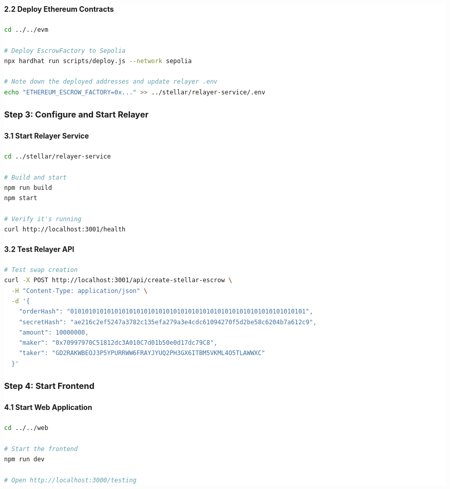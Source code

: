#### 2.2 **Deploy Ethereum Contracts**

```bash
cd ../../evm

# Deploy EscrowFactory to Sepolia
npx hardhat run scripts/deploy.js --network sepolia

# Note down the deployed addresses and update relayer .env
echo "ETHEREUM_ESCROW_FACTORY=0x..." >> ../stellar/relayer-service/.env
```

### **Step 3: Configure and Start Relayer**

#### 3.1 **Start Relayer Service**

```bash
cd ../stellar/relayer-service

# Build and start
npm run build
npm start

# Verify it's running
curl http://localhost:3001/health
```

#### 3.2 **Test Relayer API**

```bash
# Test swap creation
curl -X POST http://localhost:3001/api/create-stellar-escrow \
  -H "Content-Type: application/json" \
  -d '{
    "orderHash": "0101010101010101010101010101010101010101010101010101010101010101",
    "secretHash": "ae216c2ef5247a3782c135efa279a3e4cdc61094270f5d2be58c6204b7a612c9",
    "amount": 10000000,
    "maker": "0x70997970C51812dc3A010C7d01b50e0d17dc79C8",
    "taker": "GD2RAKWBEOJ3P5YPURRWW6FRAYJYUQ2PH3GX6ITBM5VKML4O5TLAWWXC"
  }'
```

### **Step 4: Start Frontend**

#### 4.1 **Start Web Application**

```bash
cd ../../web

# Start the frontend
npm run dev

# Open http://localhost:3000/testing
```
